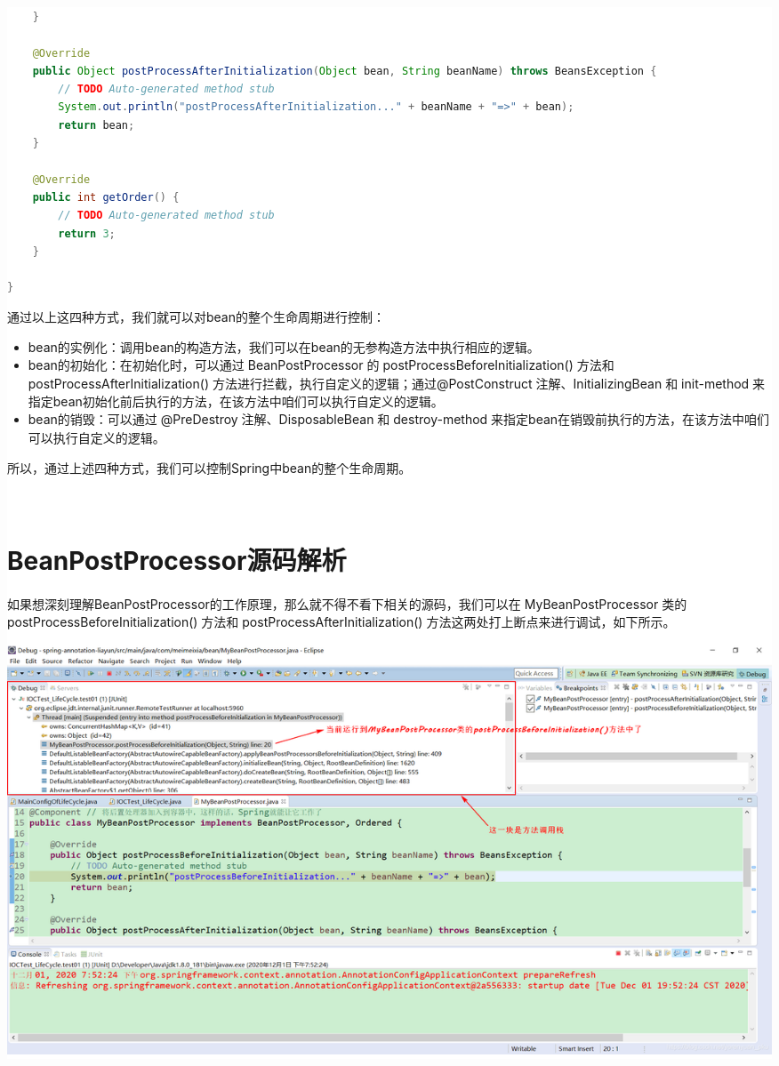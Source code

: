 ```java
	}

	@Override
	public Object postProcessAfterInitialization(Object bean, String beanName) throws BeansException {
		// TODO Auto-generated method stub
		System.out.println("postProcessAfterInitialization..." + beanName + "=>" + bean);
		return bean;
	}

	@Override
	public int getOrder() {
		// TODO Auto-generated method stub
		return 3;
	}

}
```

通过以上这四种方式，我们就可以对bean的整个生命周期进行控制：

- bean的实例化：调用bean的构造方法，我们可以在bean的无参构造方法中执行相应的逻辑。
- bean的初始化：在初始化时，可以通过 BeanPostProcessor 的 postProcessBeforeInitialization() 方法和 postProcessAfterInitialization() 方法进行拦截，执行自定义的逻辑；通过@PostConstruct 注解、InitializingBean 和 init-method 来指定bean初始化前后执行的方法，在该方法中咱们可以执行自定义的逻辑。
- bean的销毁：可以通过 @PreDestroy 注解、DisposableBean 和 destroy-method 来指定bean在销毁前执行的方法，在该方法中咱们可以执行自定义的逻辑。

所以，通过上述四种方式，我们可以控制Spring中bean的整个生命周期。

<br/>

# BeanPostProcessor源码解析

如果想深刻理解BeanPostProcessor的工作原理，那么就不得不看下相关的源码，我们可以在 MyBeanPostProcessor 类的 postProcessBeforeInitialization() 方法和  postProcessAfterInitialization() 方法这两处打上断点来进行调试，如下所示。

![在这里插入图片描述](../Spring_Images/20201202002145470.png)
